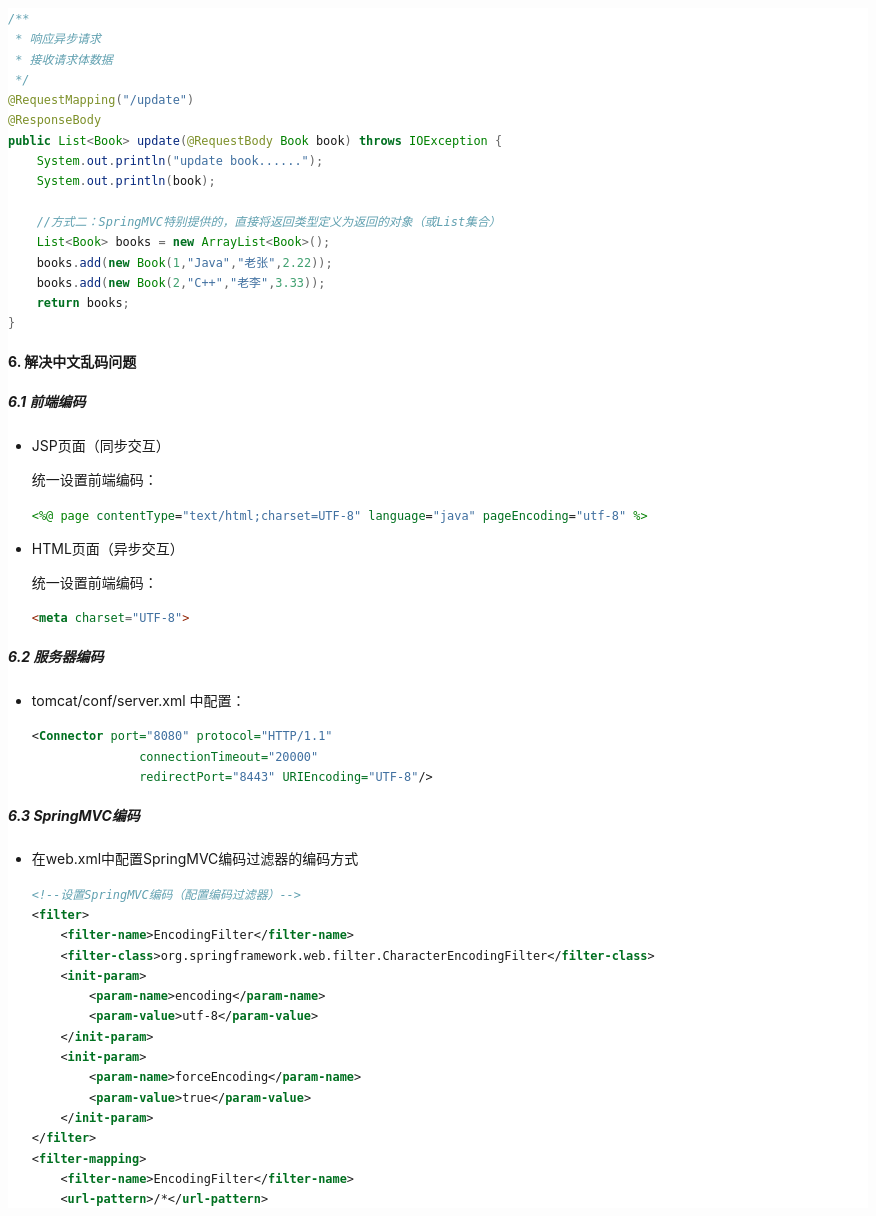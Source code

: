 ```java
/**
 * 响应异步请求
 * 接收请求体数据
 */
@RequestMapping("/update")
@ResponseBody
public List<Book> update(@RequestBody Book book) throws IOException {
    System.out.println("update book......");
    System.out.println(book);
    
    //方式二：SpringMVC特别提供的，直接将返回类型定义为返回的对象（或List集合）
    List<Book> books = new ArrayList<Book>();
    books.add(new Book(1,"Java","老张",2.22));
    books.add(new Book(2,"C++","老李",3.33));
    return books;
}
```

#### 6. 解决中文乱码问题

##### 6.1 前端编码

- JSP页面（同步交互）

  统一设置前端编码：

  ```jsp
  <%@ page contentType="text/html;charset=UTF-8" language="java" pageEncoding="utf-8" %>
  ```

- HTML页面（异步交互）

  统一设置前端编码：

  ```html
  <meta charset="UTF-8">
  ```

##### 6.2 服务器编码

- tomcat/conf/server.xml 中配置：

  ```xml
  <Connector port="8080" protocol="HTTP/1.1"
                 connectionTimeout="20000"
                 redirectPort="8443" URIEncoding="UTF-8"/>
  ```

##### 6.3 SpringMVC编码

- 在web.xml中配置SpringMVC编码过滤器的编码方式

  ```xml
  <!--设置SpringMVC编码（配置编码过滤器）-->
  <filter>
      <filter-name>EncodingFilter</filter-name>
      <filter-class>org.springframework.web.filter.CharacterEncodingFilter</filter-class>
      <init-param>
          <param-name>encoding</param-name>
          <param-value>utf-8</param-value>
      </init-param>
      <init-param>
          <param-name>forceEncoding</param-name>
          <param-value>true</param-value>
      </init-param>
  </filter>
  <filter-mapping>
      <filter-name>EncodingFilter</filter-name>
      <url-pattern>/*</url-pattern>
  ```